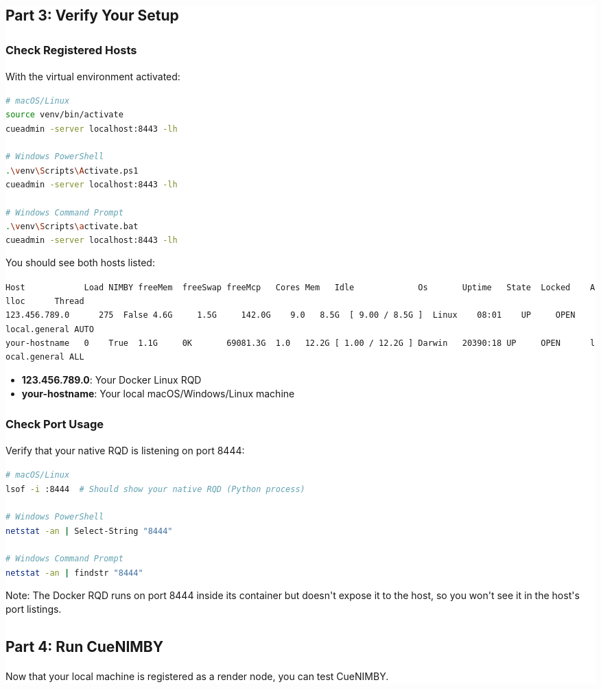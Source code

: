 ## Part 3: Verify Your Setup

### Check Registered Hosts

With the virtual environment activated:

```bash
# macOS/Linux
source venv/bin/activate
cueadmin -server localhost:8443 -lh

# Windows PowerShell
.\venv\Scripts\Activate.ps1
cueadmin -server localhost:8443 -lh

# Windows Command Prompt
.\venv\Scripts\activate.bat
cueadmin -server localhost:8443 -lh
```

You should see both hosts listed:
```
Host            Load NIMBY freeMem  freeSwap freeMcp   Cores Mem   Idle             Os       Uptime   State  Locked    Alloc      Thread
123.456.789.0      275  False 4.6G     1.5G     142.0G    9.0   8.5G  [ 9.00 / 8.5G ]  Linux    08:01    UP     OPEN      local.general AUTO
your-hostname   0    True  1.1G     0K       69081.3G  1.0   12.2G [ 1.00 / 12.2G ] Darwin   20390:18 UP     OPEN      local.general ALL
```

- **123.456.789.0**: Your Docker Linux RQD
- **your-hostname**: Your local macOS/Windows/Linux machine

### Check Port Usage

Verify that your native RQD is listening on port 8444:

```bash
# macOS/Linux
lsof -i :8444  # Should show your native RQD (Python process)

# Windows PowerShell
netstat -an | Select-String "8444"

# Windows Command Prompt
netstat -an | findstr "8444"
```

Note: The Docker RQD runs on port 8444 inside its container but doesn't expose it to the host, so you won't see it in the host's port listings.

## Part 4: Run CueNIMBY

Now that your local machine is registered as a render node, you can test CueNIMBY.
